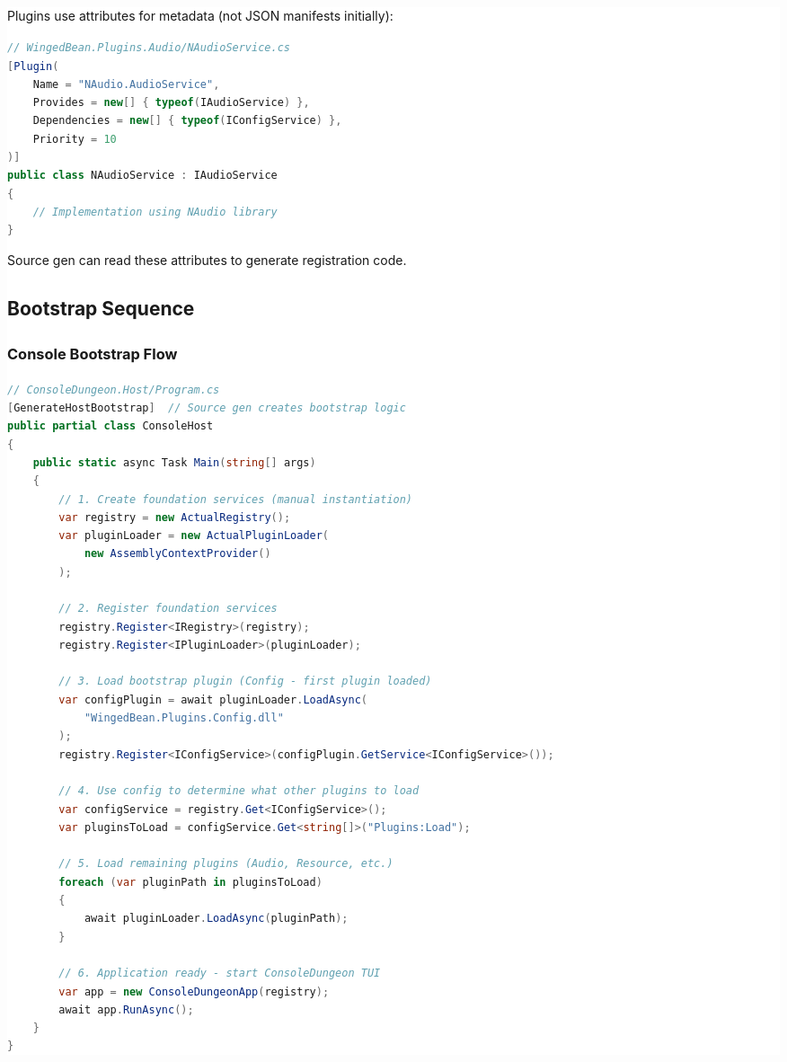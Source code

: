 Plugins use attributes for metadata (not JSON manifests initially):

```csharp
// WingedBean.Plugins.Audio/NAudioService.cs
[Plugin(
    Name = "NAudio.AudioService",
    Provides = new[] { typeof(IAudioService) },
    Dependencies = new[] { typeof(IConfigService) },
    Priority = 10
)]
public class NAudioService : IAudioService
{
    // Implementation using NAudio library
}
```

Source gen can read these attributes to generate registration code.

## Bootstrap Sequence

### Console Bootstrap Flow

```csharp
// ConsoleDungeon.Host/Program.cs
[GenerateHostBootstrap]  // Source gen creates bootstrap logic
public partial class ConsoleHost
{
    public static async Task Main(string[] args)
    {
        // 1. Create foundation services (manual instantiation)
        var registry = new ActualRegistry();
        var pluginLoader = new ActualPluginLoader(
            new AssemblyContextProvider()
        );

        // 2. Register foundation services
        registry.Register<IRegistry>(registry);
        registry.Register<IPluginLoader>(pluginLoader);

        // 3. Load bootstrap plugin (Config - first plugin loaded)
        var configPlugin = await pluginLoader.LoadAsync(
            "WingedBean.Plugins.Config.dll"
        );
        registry.Register<IConfigService>(configPlugin.GetService<IConfigService>());

        // 4. Use config to determine what other plugins to load
        var configService = registry.Get<IConfigService>();
        var pluginsToLoad = configService.Get<string[]>("Plugins:Load");

        // 5. Load remaining plugins (Audio, Resource, etc.)
        foreach (var pluginPath in pluginsToLoad)
        {
            await pluginLoader.LoadAsync(pluginPath);
        }

        // 6. Application ready - start ConsoleDungeon TUI
        var app = new ConsoleDungeonApp(registry);
        await app.RunAsync();
    }
}
```
